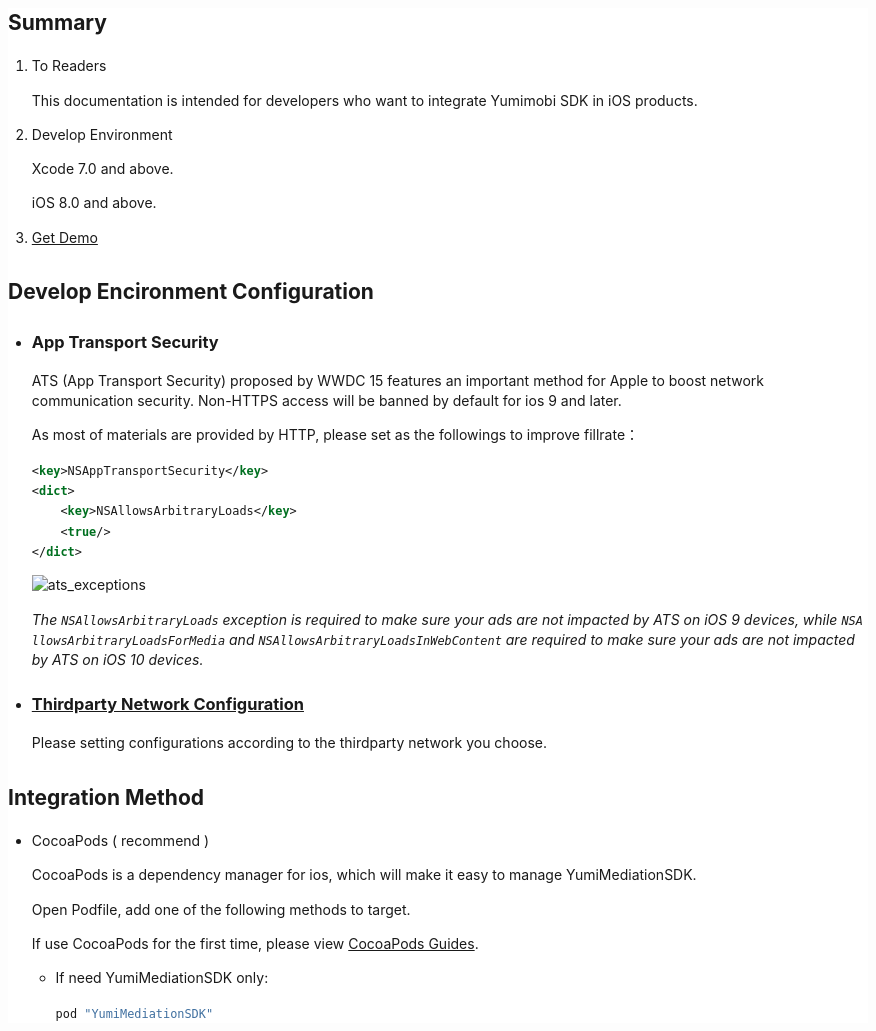 ## Summary

1. To Readers

   This documentation is intended for developers who want to integrate Yumimobi SDK in iOS products.

2. Develop Environment

   Xcode 7.0 and above. 

   iOS 8.0 and above.

3. [ Get Demo ](https://github.com/yumimobi/YumiMediationSDKDemo-iOS.git)

## Develop Encironment Configuration 

- ### App Transport Security

  ATS (App Transport Security) proposed by WWDC 15 features an important method for Apple to boost network communication security. Non-HTTPS access will be banned by default for ios 9 and later.

  As most of materials are provided by HTTP, please set as the followings to improve fillrate：

  ```xml
  <key>NSAppTransportSecurity</key>
  <dict>
      <key>NSAllowsArbitraryLoads</key>
      <true/>
  </dict>
  ```

  ![ats_exceptions](resources/ats_exceptions.png)

  *The `NSAllowsArbitraryLoads` exception is required to make sure your ads are not impacted by ATS on iOS 9 devices, while `NSAllowsArbitraryLoadsForMedia` and `NSAllowsArbitraryLoadsInWebContent` are required to make sure your ads are not impacted by ATS on iOS 10 devices.*

- ### [Thirdparty Network Configuration](./ThirdpartyNetworkConfiguration/ThirdpartyNetworkConfiguration.md)
  Please setting configurations according to the thirdparty network you choose.

## Integration Method

- CocoaPods ( recommend )

  CocoaPods is a dependency manager for ios, which will make it easy to manage YumiMediationSDK.

  Open Podfile, add one of the following methods to target.

  If use CocoaPods for the first time, please view [CocoaPods Guides](https://guides.cocoapods.org/using/using-cocoapods.html).

  - If need YumiMediationSDK only:

    ```ruby
    pod "YumiMediationSDK"
    ```
